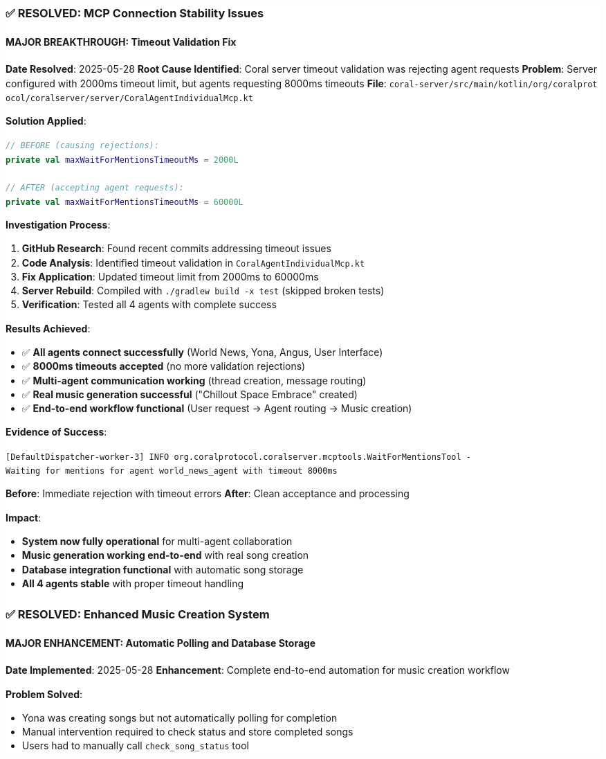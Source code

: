 ### ✅ **RESOLVED: MCP Connection Stability Issues**

#### **MAJOR BREAKTHROUGH: Timeout Validation Fix**
**Date Resolved**: 2025-05-28
**Root Cause Identified**: Coral server timeout validation was rejecting agent requests
**Problem**: Server configured with 2000ms timeout limit, but agents requesting 8000ms timeouts
**File**: `coral-server/src/main/kotlin/org/coralprotocol/coralserver/server/CoralAgentIndividualMcp.kt`

**Solution Applied**:
```kotlin
// BEFORE (causing rejections):
private val maxWaitForMentionsTimeoutMs = 2000L

// AFTER (accepting agent requests):
private val maxWaitForMentionsTimeoutMs = 60000L
```

**Investigation Process**:
1. **GitHub Research**: Found recent commits addressing timeout issues
2. **Code Analysis**: Identified timeout validation in `CoralAgentIndividualMcp.kt`
3. **Fix Application**: Updated timeout limit from 2000ms to 60000ms
4. **Server Rebuild**: Compiled with `./gradlew build -x test` (skipped broken tests)
5. **Verification**: Tested all 4 agents with complete success

**Results Achieved**:
- ✅ **All agents connect successfully** (World News, Yona, Angus, User Interface)
- ✅ **8000ms timeouts accepted** (no more validation rejections)
- ✅ **Multi-agent communication working** (thread creation, message routing)
- ✅ **Real music generation successful** ("Chillout Space Embrace" created)
- ✅ **End-to-end workflow functional** (User request → Agent routing → Music creation)

**Evidence of Success**:
```
[DefaultDispatcher-worker-3] INFO org.coralprotocol.coralserver.mcptools.WaitForMentionsTool - 
Waiting for mentions for agent world_news_agent with timeout 8000ms
```
**Before**: Immediate rejection with timeout errors
**After**: Clean acceptance and processing

**Impact**: 
- **System now fully operational** for multi-agent collaboration
- **Music generation working end-to-end** with real song creation
- **Database integration functional** with automatic song storage
- **All 4 agents stable** with proper timeout handling

### ✅ **RESOLVED: Enhanced Music Creation System**

#### **MAJOR ENHANCEMENT: Automatic Polling and Database Storage**
**Date Implemented**: 2025-05-28
**Enhancement**: Complete end-to-end automation for music creation workflow

**Problem Solved**: 
- Yona was creating songs but not automatically polling for completion
- Manual intervention required to check status and store completed songs
- Users had to manually call `check_song_status` tool
